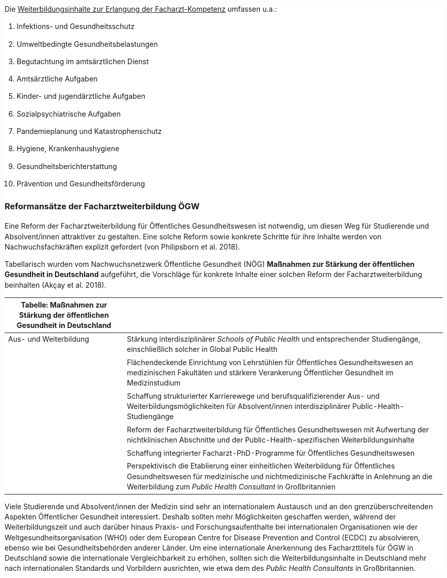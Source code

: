 Die [Weiterbildungsinhalte zur Erlangung der
Facharzt-Kompetenz](https://www.bundesaerztekammer.de/fileadmin/user_upload/downloads/pdf-Ordner/Weiterbildung/MWBO-16112018.pdf)
umfassen u.a.:

1.  Infektions- und Gesundheitsschutz

2.  Umweltbedingte Gesundheitsbelastungen

3.  Begutachtung im amtsärztlichen Dienst

4.  Amtsärztliche Aufgaben

5.  Kinder- und jugendärztliche Aufgaben

6.  Sozialpsychiatrische Aufgaben

7.  Pandemieplanung und Katastrophenschutz

8.  Hygiene, Krankenhaushygiene

9.  Gesundheitsberichterstattung

10. Prävention und Gesundheitsförderung

### **Reformansätze der Facharztweiterbildung ÖGW**

Eine Reform der Facharztweiterbildung für Öffentliches Gesundheitswesen ist
notwendig, um diesen Weg für Studierende und Absolvent/innen attraktiver zu
gestalten. Eine solche Reform sowie konkrete Schritte für ihre Inhalte werden
von Nachwuchsfachkräften explizit gefordert (von Philipsborn et al. 2018).

Tabellarisch wurden vom Nachwuchsnetzwerk Öffentliche Gesundheit (NÖG)
**Maßnahmen zur Stärkung der öffentlichen Gesundheit in Deutschland**
aufgeführt, die Vorschläge für konkrete Inhalte einer solchen Reform der
Facharztweiterbildung beinhalten (Akçay et al. 2018).

| **Tabelle: Maßnahmen zur Stärkung der öffentlichen Gesundheit in Deutschland** |                                                                                                                                                                                                                                         |
|--------------------------------------------------------------------------------|-----------------------------------------------------------------------------------------------------------------------------------------------------------------------------------------------------------------------------------------|
| Aus- und Weiterbildung                                                         | Stärkung interdisziplinärer *Schools of Public Health* und entsprechender Studiengänge, einschließlich solcher in Global Public Health                                                                                                  |
|                                                                                | Flächendeckende Einrichtung von Lehrstühlen für Öffentliches Gesundheitswesen an medizinischen Fakultäten und stärkere Verankerung Öffentlicher Gesundheit im Medizinstudium                                                            |
|                                                                                | Schaffung strukturierter Karrierewege und berufsqualifizierender Aus- und Weiterbildungsmöglichkeiten für Absolvent/innen interdisziplinärer Public-Health-Studiengänge                                                                 |
|                                                                                | Reform der Facharztweiterbildung für Öffentliches Gesundheitswesen mit Aufwertung der nichtklinischen Abschnitte und der Public-Health-spezifischen Weiterbildungsinhalte                                                               |
|                                                                                | Schaffung integrierter Facharzt-PhD-Programme für Öffentliches Gesundheitswesen                                                                                                                                                         |
|                                                                                | Perspektivisch die Etablierung einer einheitlichen Weiterbildung für Öffentliches Gesundheitswesen für medizinische und nichtmedizinische Fachkräfte in Anlehnung an die Weiterbildung zum *Public Health Consultant* in Großbritannien |

Viele Studierende und Absolvent/innen der Medizin sind sehr an internationalem
Austausch und an den grenzüberschreitenden Aspekten Öffentlicher Gesundheit
interessiert. Deshalb sollten mehr Möglichkeiten geschaffen werden, während der
Weiterbildungszeit und auch darüber hinaus Praxis- und Forschungsaufenthalte bei
internationalen Organisationen wie der Weltgesundheitsorganisation (WHO) oder
dem European Centre for Disease Prevention and Control (ECDC) zu absolvieren,
ebenso wie bei Gesundheitsbehörden anderer Länder. Um eine internationale
Anerkennung des Facharzttitels für ÖGW in Deutschland sowie die internationale
Vergleichbarkeit zu erhöhen, sollten sich die Weiterbildungsinhalte in
Deutschland mehr nach internationalen Standards und Vorbildern ausrichten, wie
etwa dem des *Public Health Consultants* in Großbritannien.
